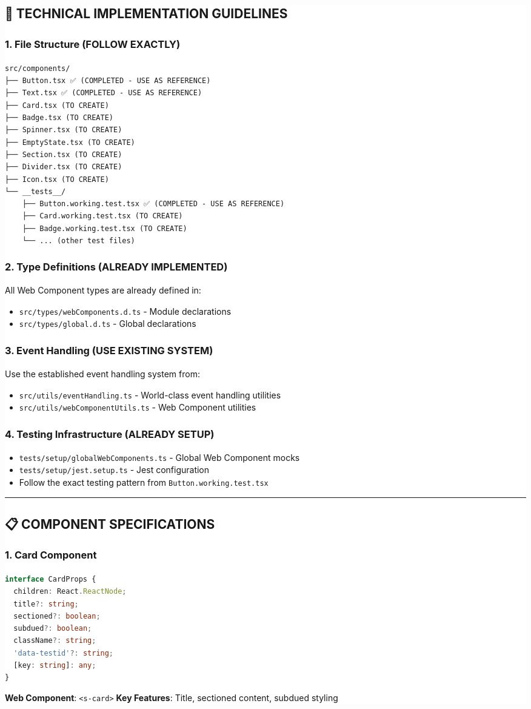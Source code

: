 
## **🔧 TECHNICAL IMPLEMENTATION GUIDELINES**

### **1. File Structure (FOLLOW EXACTLY)**
```
src/components/
├── Button.tsx ✅ (COMPLETED - USE AS REFERENCE)
├── Text.tsx ✅ (COMPLETED - USE AS REFERENCE)
├── Card.tsx (TO CREATE)
├── Badge.tsx (TO CREATE)
├── Spinner.tsx (TO CREATE)
├── EmptyState.tsx (TO CREATE)
├── Section.tsx (TO CREATE)
├── Divider.tsx (TO CREATE)
├── Icon.tsx (TO CREATE)
└── __tests__/
    ├── Button.working.test.tsx ✅ (COMPLETED - USE AS REFERENCE)
    ├── Card.working.test.tsx (TO CREATE)
    ├── Badge.working.test.tsx (TO CREATE)
    └── ... (other test files)
```

### **2. Type Definitions (ALREADY IMPLEMENTED)**
All Web Component types are already defined in:
- `src/types/webComponents.d.ts` - Module declarations
- `src/types/global.d.ts` - Global declarations

### **3. Event Handling (USE EXISTING SYSTEM)**
Use the established event handling system from:
- `src/utils/eventHandling.ts` - World-class event handling utilities
- `src/utils/webComponentUtils.ts` - Web Component utilities

### **4. Testing Infrastructure (ALREADY SETUP)**
- `tests/setup/globalWebComponents.ts` - Global Web Component mocks
- `tests/setup/jest.setup.ts` - Jest configuration
- Follow the exact testing pattern from `Button.working.test.tsx`

---

## **📋 COMPONENT SPECIFICATIONS**

### **1. Card Component**
```typescript
interface CardProps {
  children: React.ReactNode;
  title?: string;
  sectioned?: boolean;
  subdued?: boolean;
  className?: string;
  'data-testid'?: string;
  [key: string]: any;
}
```
**Web Component**: `<s-card>`
**Key Features**: Title, sectioned content, subdued styling
